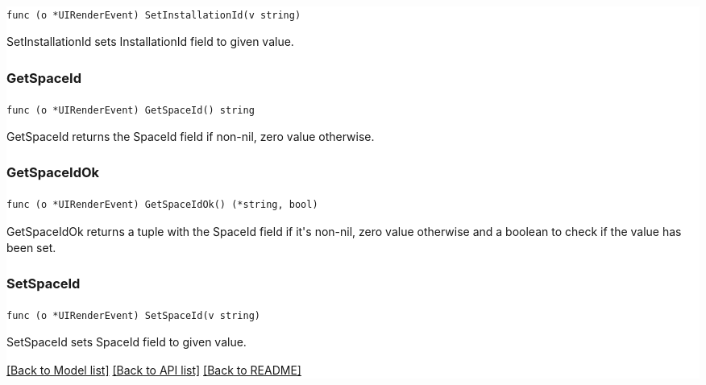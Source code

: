 `func (o *UIRenderEvent) SetInstallationId(v string)`

SetInstallationId sets InstallationId field to given value.


### GetSpaceId

`func (o *UIRenderEvent) GetSpaceId() string`

GetSpaceId returns the SpaceId field if non-nil, zero value otherwise.

### GetSpaceIdOk

`func (o *UIRenderEvent) GetSpaceIdOk() (*string, bool)`

GetSpaceIdOk returns a tuple with the SpaceId field if it's non-nil, zero value otherwise
and a boolean to check if the value has been set.

### SetSpaceId

`func (o *UIRenderEvent) SetSpaceId(v string)`

SetSpaceId sets SpaceId field to given value.



[[Back to Model list]](../README.md#documentation-for-models) [[Back to API list]](../README.md#documentation-for-api-endpoints) [[Back to README]](../README.md)


